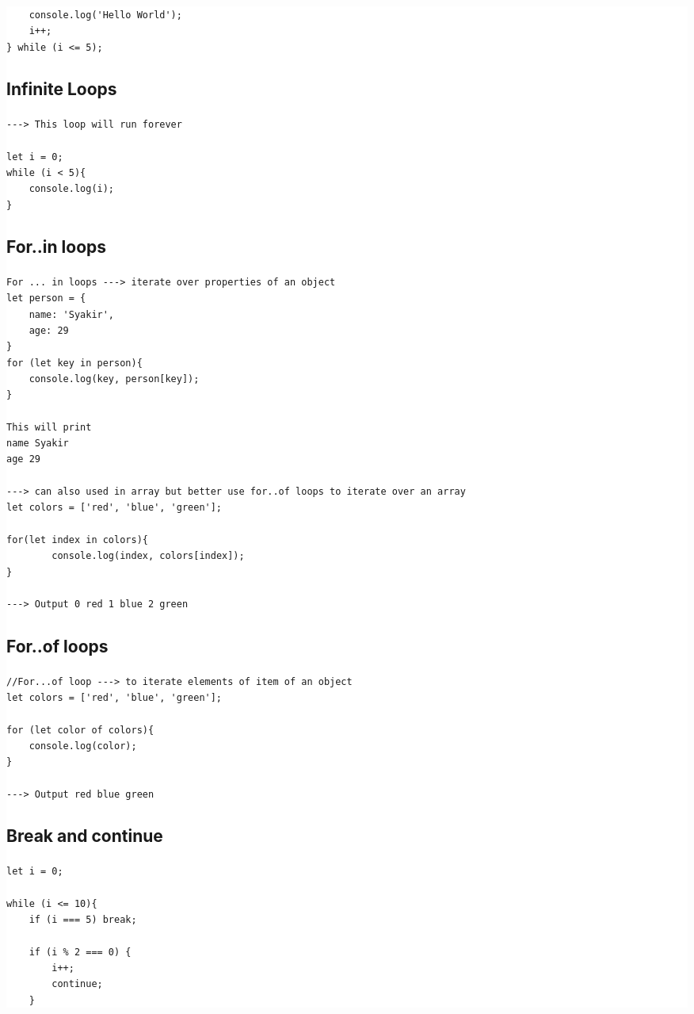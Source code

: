 ```
    console.log('Hello World');
    i++;
} while (i <= 5);
```
## Infinite Loops
```
---> This loop will run forever

let i = 0;
while (i < 5){
    console.log(i);
}
```
## For..in loops
```
For ... in loops ---> iterate over properties of an object
let person = {
    name: 'Syakir',
    age: 29
}
for (let key in person){
    console.log(key, person[key]);
}

This will print 
name Syakir
age 29

---> can also used in array but better use for..of loops to iterate over an array
let colors = ['red', 'blue', 'green'];

for(let index in colors){
        console.log(index, colors[index]);
}

---> Output 0 red 1 blue 2 green
```
## For..of loops
```
//For...of loop ---> to iterate elements of item of an object
let colors = ['red', 'blue', 'green'];

for (let color of colors){
    console.log(color);
}

---> Output red blue green

```
## Break and continue
```
let i = 0;

while (i <= 10){
    if (i === 5) break;

    if (i % 2 === 0) {
        i++;
        continue;
    }
```